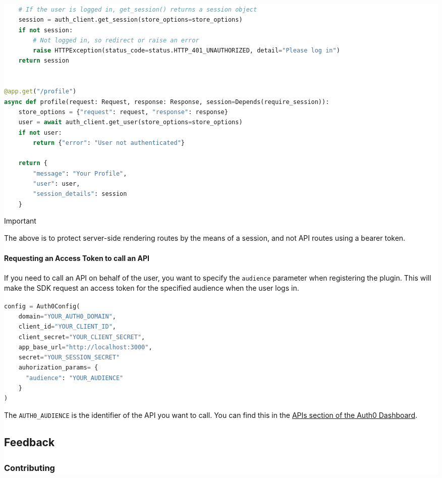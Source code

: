```python
    # If the user is logged in, get_session() returns a session object
    session = auth_client.get_session(store_options=store_options)
    if not session:
        # Not logged in, so redirect or raise an error
        raise HTTPException(status_code=status.HTTP_401_UNAUTHORIZED, detail="Please log in")
    return session


@app.get("/profile")
async def profile(request: Request, response: Response, session=Depends(require_session)):
    store_options = {"request": request, "response": response}
    user = await auth_client.get_user(store_options=store_options)
    if not user:
        return {"error": "User not authenticated"}
    
    return {
        "message": "Your Profile",
        "user": user,
        "session_details": session
    }
```

> [!IMPORTANT]  
> The above is to protect server-side rendering routes by the means of a session, and not API routes using a bearer token.


#### Requesting an Access Token to call an API

If you need to call an API on behalf of the user, you want to specify the `audience` parameter when registering the plugin. This will make the SDK request an access token for the specified audience when the user logs in.

```python
config = Auth0Config(
    domain="YOUR_AUTH0_DOMAIN",    
    client_id="YOUR_CLIENT_ID",
    client_secret="YOUR_CLIENT_SECRET",
    app_base_url="http://localhost:3000",
    secret="YOUR_SESSION_SECRET"
    auhorization_params= {
      "audience": "YOUR_AUDIENCE"
    }
)
```

The `AUTH0_AUDIENCE` is the identifier of the API you want to call. You can find this in the [APIs section of the Auth0 Dashboard](https://manage.auth0.com/#/apis/).

## Feedback

### Contributing
